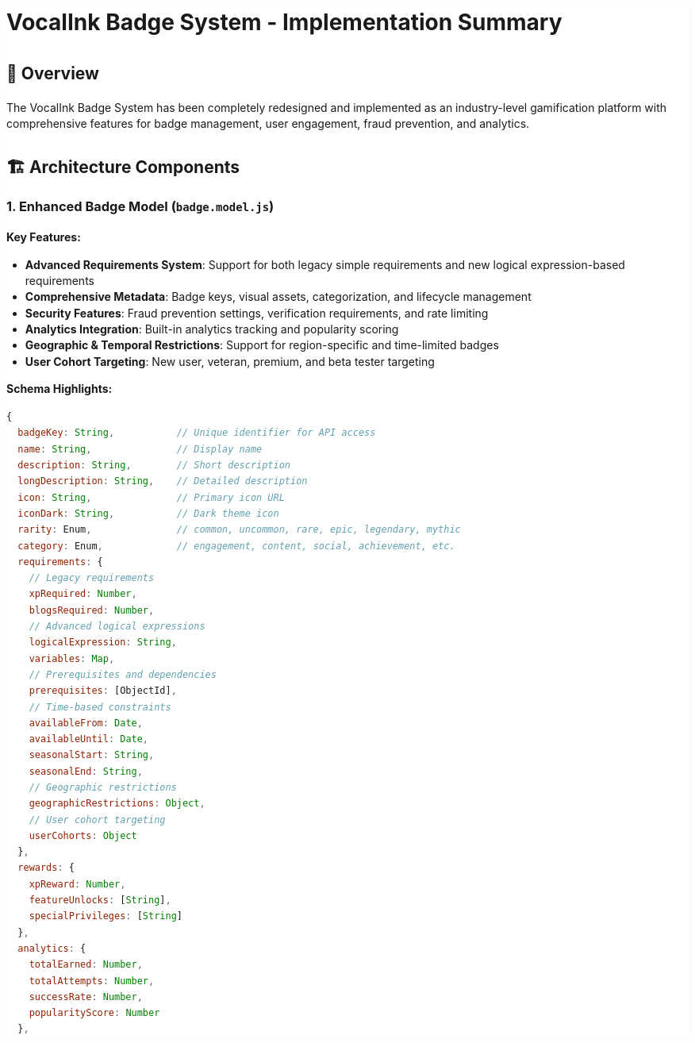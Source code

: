 # VocalInk Badge System - Implementation Summary

## 🎯 Overview

The VocalInk Badge System has been completely redesigned and implemented as an industry-level gamification platform with comprehensive features for badge management, user engagement, fraud prevention, and analytics.

## 🏗️ Architecture Components

### 1. Enhanced Badge Model (`badge.model.js`)
**Key Features:**
- **Advanced Requirements System**: Support for both legacy simple requirements and new logical expression-based requirements
- **Comprehensive Metadata**: Badge keys, visual assets, categorization, and lifecycle management
- **Security Features**: Fraud prevention settings, verification requirements, and rate limiting
- **Analytics Integration**: Built-in analytics tracking and popularity scoring
- **Geographic & Temporal Restrictions**: Support for region-specific and time-limited badges
- **User Cohort Targeting**: New user, veteran, premium, and beta tester targeting

**Schema Highlights:**
```javascript
{
  badgeKey: String,           // Unique identifier for API access
  name: String,               // Display name
  description: String,        // Short description
  longDescription: String,    // Detailed description
  icon: String,               // Primary icon URL
  iconDark: String,           // Dark theme icon
  rarity: Enum,               // common, uncommon, rare, epic, legendary, mythic
  category: Enum,             // engagement, content, social, achievement, etc.
  requirements: {
    // Legacy requirements
    xpRequired: Number,
    blogsRequired: Number,
    // Advanced logical expressions
    logicalExpression: String,
    variables: Map,
    // Prerequisites and dependencies
    prerequisites: [ObjectId],
    // Time-based constraints
    availableFrom: Date,
    availableUntil: Date,
    seasonalStart: String,
    seasonalEnd: String,
    // Geographic restrictions
    geographicRestrictions: Object,
    // User cohort targeting
    userCohorts: Object
  },
  rewards: {
    xpReward: Number,
    featureUnlocks: [String],
    specialPrivileges: [String]
  },
  analytics: {
    totalEarned: Number,
    totalAttempts: Number,
    successRate: Number,
    popularityScore: Number
  },
```